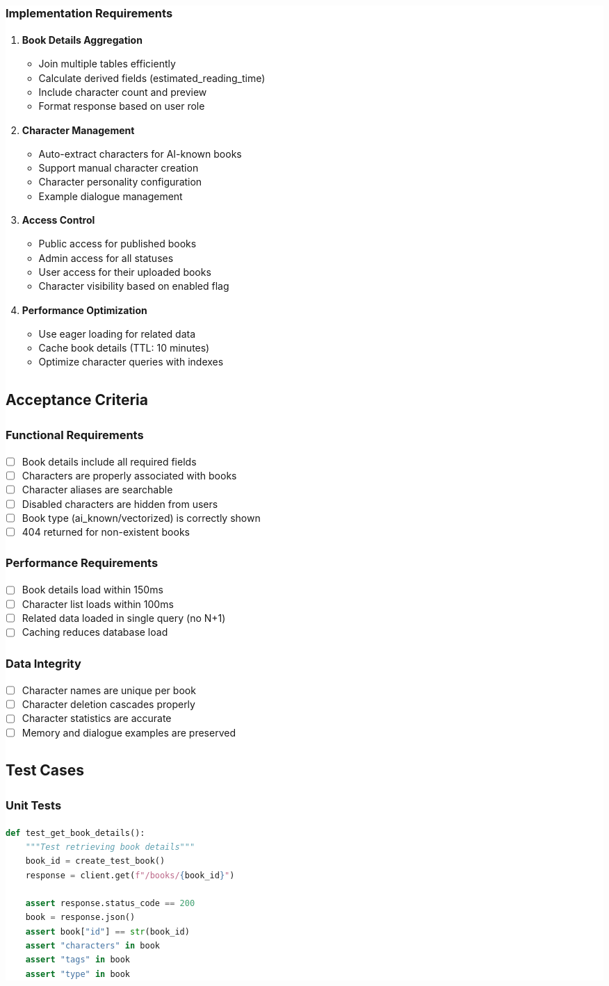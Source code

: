 ### Implementation Requirements

1. **Book Details Aggregation**
   - Join multiple tables efficiently
   - Calculate derived fields (estimated_reading_time)
   - Include character count and preview
   - Format response based on user role

2. **Character Management**
   - Auto-extract characters for AI-known books
   - Support manual character creation
   - Character personality configuration
   - Example dialogue management

3. **Access Control**
   - Public access for published books
   - Admin access for all statuses
   - User access for their uploaded books
   - Character visibility based on enabled flag

4. **Performance Optimization**
   - Use eager loading for related data
   - Cache book details (TTL: 10 minutes)
   - Optimize character queries with indexes

## Acceptance Criteria

### Functional Requirements
- [ ] Book details include all required fields
- [ ] Characters are properly associated with books
- [ ] Character aliases are searchable
- [ ] Disabled characters are hidden from users
- [ ] Book type (ai_known/vectorized) is correctly shown
- [ ] 404 returned for non-existent books

### Performance Requirements
- [ ] Book details load within 150ms
- [ ] Character list loads within 100ms
- [ ] Related data loaded in single query (no N+1)
- [ ] Caching reduces database load

### Data Integrity
- [ ] Character names are unique per book
- [ ] Character deletion cascades properly
- [ ] Character statistics are accurate
- [ ] Memory and dialogue examples are preserved

## Test Cases

### Unit Tests
```python
def test_get_book_details():
    """Test retrieving book details"""
    book_id = create_test_book()
    response = client.get(f"/books/{book_id}")

    assert response.status_code == 200
    book = response.json()
    assert book["id"] == str(book_id)
    assert "characters" in book
    assert "tags" in book
    assert "type" in book

```